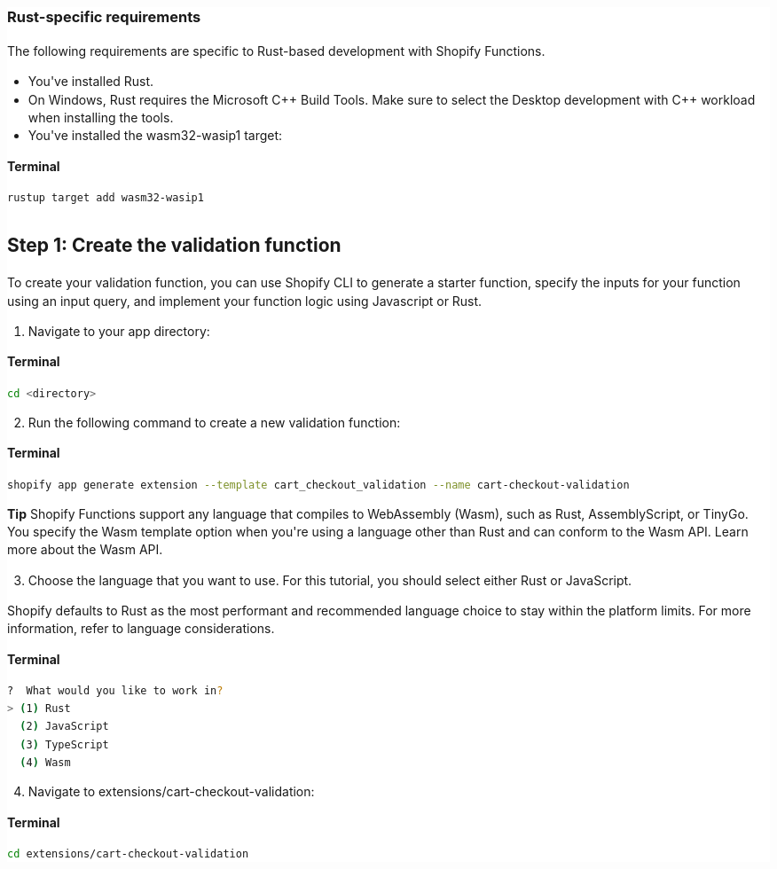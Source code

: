 ### Rust-specific requirements

The following requirements are specific to Rust-based development with Shopify Functions.

- You've installed Rust.
- On Windows, Rust requires the Microsoft C++ Build Tools. Make sure to select the Desktop development with C++ workload when installing the tools.
- You've installed the wasm32-wasip1 target:

**Terminal**
```bash
rustup target add wasm32-wasip1
```

## Step 1: Create the validation function

To create your validation function, you can use Shopify CLI to generate a starter function, specify the inputs for your function using an input query, and implement your function logic using Javascript or Rust.

1. Navigate to your app directory:

**Terminal**
```bash
cd <directory>
```

2. Run the following command to create a new validation function:

**Terminal**
```bash
shopify app generate extension --template cart_checkout_validation --name cart-checkout-validation
```

**Tip**
Shopify Functions support any language that compiles to WebAssembly (Wasm), such as Rust, AssemblyScript, or TinyGo. You specify the Wasm template option when you're using a language other than Rust and can conform to the Wasm API. Learn more about the Wasm API.

3. Choose the language that you want to use. For this tutorial, you should select either Rust or JavaScript.

Shopify defaults to Rust as the most performant and recommended language choice to stay within the platform limits. For more information, refer to language considerations.

**Terminal**
```bash
?  What would you like to work in?
> (1) Rust
  (2) JavaScript
  (3) TypeScript
  (4) Wasm
```

4. Navigate to extensions/cart-checkout-validation:

**Terminal**
```bash
cd extensions/cart-checkout-validation
```
